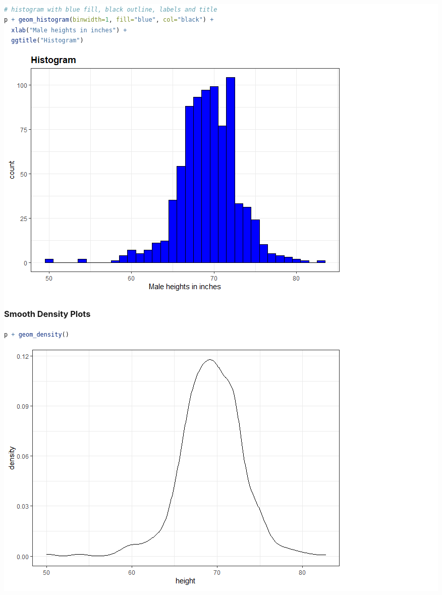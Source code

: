 ``` r
# histogram with blue fill, black outline, labels and title
p + geom_histogram(binwidth=1, fill="blue", col="black") +
  xlab("Male heights in inches") +
  ggtitle("Histogram")
```

![](visualization_files/figure-gfm/unnamed-chunk-5-3.png)

### Smooth Density Plots

``` r
p + geom_density()
```

![](visualization_files/figure-gfm/unnamed-chunk-6-1.png)
